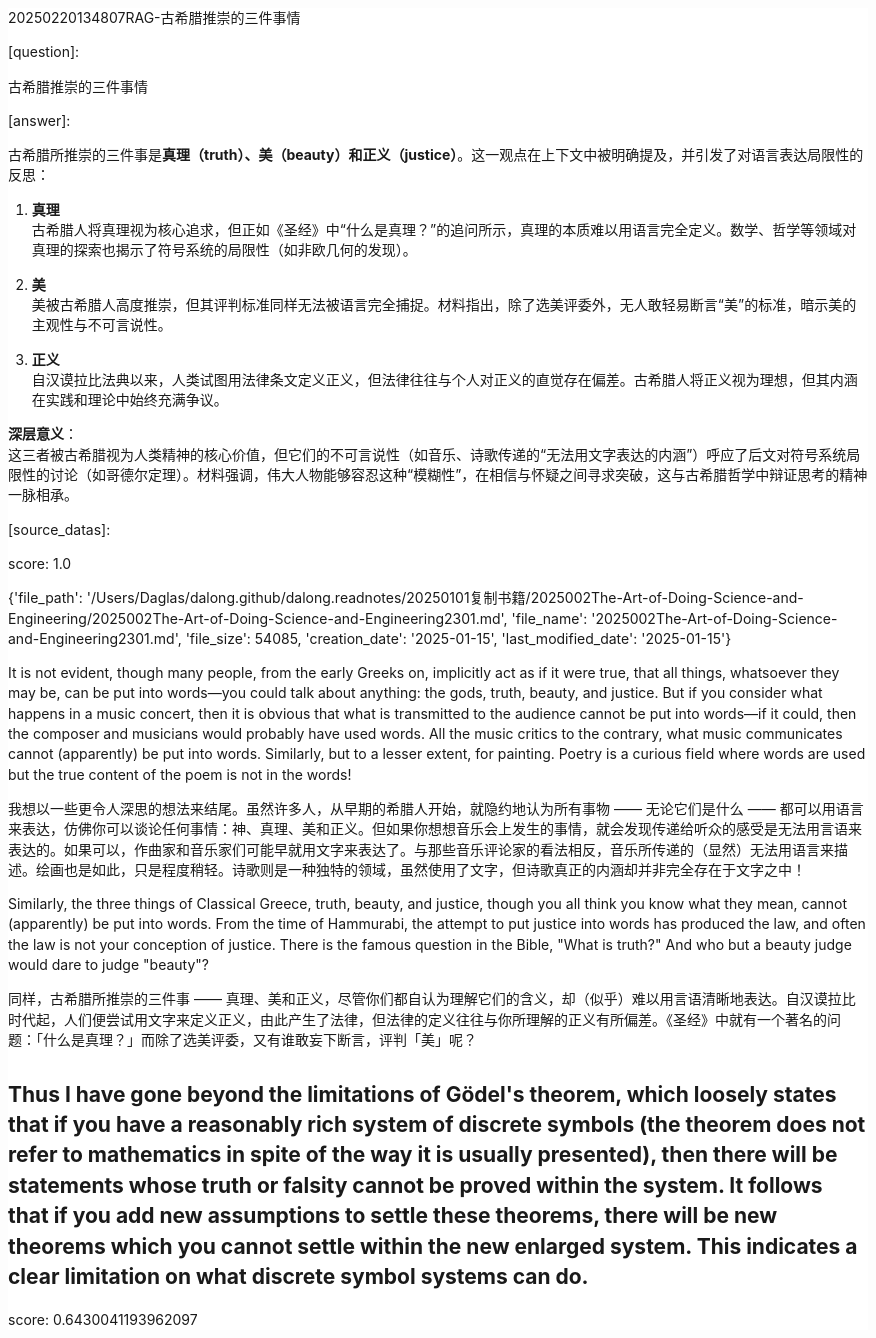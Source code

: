 20250220134807RAG-古希腊推崇的三件事情

[question]:

古希腊推崇的三件事情

[answer]:



古希腊所推崇的三件事是**真理（truth）、美（beauty）和正义（justice）**。这一观点在上下文中被明确提及，并引发了对语言表达局限性的反思：

1. **真理**  
   古希腊人将真理视为核心追求，但正如《圣经》中“什么是真理？”的追问所示，真理的本质难以用语言完全定义。数学、哲学等领域对真理的探索也揭示了符号系统的局限性（如非欧几何的发现）。

2. **美**  
   美被古希腊人高度推崇，但其评判标准同样无法被语言完全捕捉。材料指出，除了选美评委外，无人敢轻易断言“美”的标准，暗示美的主观性与不可言说性。

3. **正义**  
   自汉谟拉比法典以来，人类试图用法律条文定义正义，但法律往往与个人对正义的直觉存在偏差。古希腊人将正义视为理想，但其内涵在实践和理论中始终充满争议。

**深层意义**：  
这三者被古希腊视为人类精神的核心价值，但它们的不可言说性（如音乐、诗歌传递的“无法用文字表达的内涵”）呼应了后文对符号系统局限性的讨论（如哥德尔定理）。材料强调，伟大人物能够容忍这种“模糊性”，在相信与怀疑之间寻求突破，这与古希腊哲学中辩证思考的精神一脉相承。

[source_datas]:

score: 1.0

{'file_path': '/Users/Daglas/dalong.github/dalong.readnotes/20250101复制书籍/2025002The-Art-of-Doing-Science-and-Engineering/2025002The-Art-of-Doing-Science-and-Engineering2301.md', 'file_name': '2025002The-Art-of-Doing-Science-and-Engineering2301.md', 'file_size': 54085, 'creation_date': '2025-01-15', 'last_modified_date': '2025-01-15'}

It is not evident, though many people, from the early Greeks on, implicitly act as if it were true, that all things, whatsoever they may be, can be put into words—you could talk about anything: the gods, truth, beauty, and justice. But if you consider what happens in a music concert, then it is obvious that what is transmitted to the audience cannot be put into words—if it could, then the composer and musicians would probably have used words. All the music critics to the contrary, what music communicates cannot (apparently) be put into words. Similarly, but to a lesser extent, for painting. Poetry is a curious field where words are used but the true content of the poem is not in the words!

我想以一些更令人深思的想法来结尾。虽然许多人，从早期的希腊人开始，就隐约地认为所有事物 —— 无论它们是什么 —— 都可以用语言来表达，仿佛你可以谈论任何事情：神、真理、美和正义。但如果你想想音乐会上发生的事情，就会发现传递给听众的感受是无法用言语来表达的。如果可以，作曲家和音乐家们可能早就用文字来表达了。与那些音乐评论家的看法相反，音乐所传递的（显然）无法用语言来描述。绘画也是如此，只是程度稍轻。诗歌则是一种独特的领域，虽然使用了文字，但诗歌真正的内涵却并非完全存在于文字之中！

Similarly, the three things of Classical Greece, truth, beauty, and justice, though you all think you know what they mean, cannot (apparently) be put into words. From the time of Hammurabi, the attempt to put justice into words has produced the law, and often the law is not your conception of justice. There is the famous question in the Bible, "What is truth?" And who but a beauty judge would dare to judge "beauty"?

同样，古希腊所推崇的三件事 —— 真理、美和正义，尽管你们都自认为理解它们的含义，却（似乎）难以用言语清晰地表达。自汉谟拉比时代起，人们便尝试用文字来定义正义，由此产生了法律，但法律的定义往往与你所理解的正义有所偏差。《圣经》中就有一个著名的问题：「什么是真理？」而除了选美评委，又有谁敢妄下断言，评判「美」呢？

Thus I have gone beyond the limitations of Gödel's theorem, which loosely states that if you have a reasonably rich system of discrete symbols (the theorem does not refer to mathematics in spite of the way it is usually presented), then there will be statements whose truth or falsity cannot be proved within the system. It follows that if you add new assumptions to settle these theorems, there will be new theorems which you cannot settle within the new enlarged system. This indicates a clear limitation on what discrete symbol systems can do.
----------------------------------------------------------------------------------------
score: 0.6430041193962097
